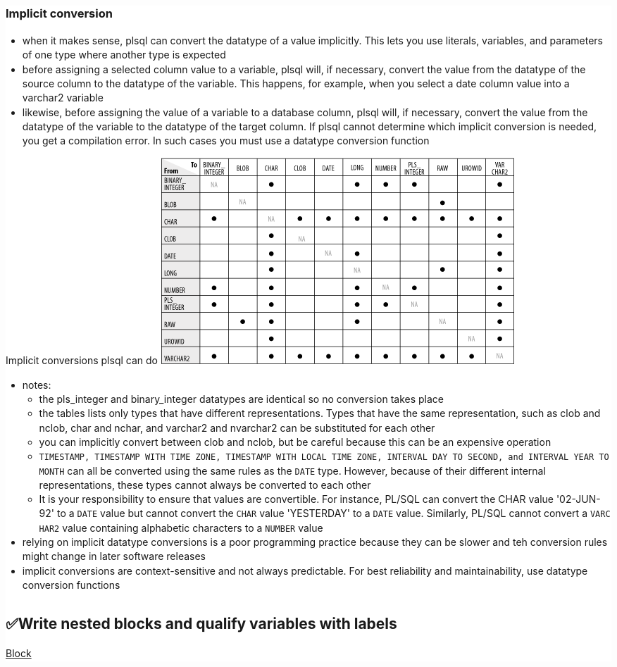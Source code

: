 ### Implicit conversion
- when it makes sense, plsql can convert the datatype of a value implicitly. This lets you use literals, variables, and parameters of one type where another type is expected
- before assigning a selected column value to a variable, plsql will, if necessary, convert the value from the datatype of the source column to the datatype of the variable. This happens, for example, when you select a date column value into a varchar2 variable
- likewise, before assigning the value of a variable to a database column, plsql will, if necessary, convert the value from the datatype of the variable to the datatype of the target column. If plsql cannot determine which implicit conversion is needed, you get a compilation error. In such cases you must use a datatype conversion function

Implicit conversions plsql can do
![](md_res/writing_statements1.png)
- notes: 
  - the pls_integer and binary_integer datatypes are identical so no conversion takes place
  - the tables lists only types that have different representations. Types that have the same representation, such as clob and nclob, char and nchar, and varchar2 and nvarchar2 can be substituted for each other
  - you can implicitly convert between clob and nclob, but be careful because this can be an expensive operation
  - `TIMESTAMP, TIMESTAMP WITH TIME ZONE, TIMESTAMP WITH LOCAL TIME ZONE, INTERVAL DAY TO SECOND, and INTERVAL YEAR TO MONTH` can all be converted using the same rules as the `DATE` type. However, because of their different internal representations, these types cannot always be converted to each other
  - It is your responsibility to ensure that values are convertible. For instance, PL/SQL can convert the CHAR value '02-JUN-92' to a `DATE` value but cannot convert the `CHAR` value 'YESTERDAY' to a `DATE` value. Similarly, PL/SQL cannot convert a `VARCHAR2` value containing alphabetic characters to a `NUMBER` value
- relying on implicit datatype conversions is a poor programming practice because they can be slower and teh conversion rules might change in later software releases
- implicit conversions are context-sensitive and not always predictable. For best reliability and maintainability, use datatype conversion functions

## ✅Write nested blocks and qualify variables with labels
[Block](https://docs.oracle.com/en/database/oracle/oracle-database/19/lnpls/block.html#GUID-9ACEB9ED-567E-4E1A-A16A-B8B35214FC9D)
